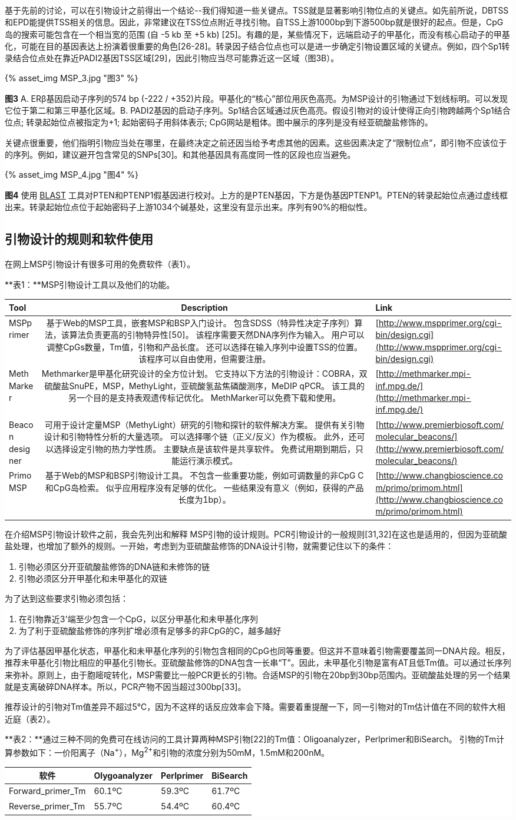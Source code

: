 基于先前的讨论，可以在引物设计之前得出一个结论--我们得知道一些关键点。TSS就是显著影响引物位点的关键点。如先前所说，DBTSS和EPD能提供TSS相关的信息。因此，非常建议在TSS位点附近寻找引物。自TSS上游1000bp到下游500bp就是很好的起点。但是，CpG岛的搜索可能包含在一个相当宽的范围 (自 -5 kb 至 +5 kb) [25]。有趣的是，某些情况下，远端启动子的甲基化，而没有核心启动子的甲基化，可能在目的基因表达上扮演着很重要的角色[26-28]。转录因子结合位点也可以是进一步确定引物设置区域的关键点。例如，四个Sp1转录结合位点处在靠近PADI2基因TSS区域[29]，因此引物应当尽可能靠近这一区域（图3B）。

{% asset_img MSP_3.jpg "图3" %}

**图3**  A. ERβ基因启动子序列的574 bp (-222 / +352)片段。甲基化的“核心”部位用灰色高亮。为MSP设计的引物通过下划线标明。可以发现它位于第二和第三甲基化区域。B. PADI2基因的启动子序列。Sp1结合区域通过灰色高亮。假设引物对的设计使得正向引物跨越两个Sp1结合位点; 转录起始位点被指定为+1; 起始密码子用斜体表示; CpG网站是粗体。图中展示的序列是没有经亚硫酸盐修饰的。

关键点很重要，他们指明引物应当处在哪里，在最终决定之前还因当给予考虑其他的因素。这些因素决定了“限制位点”，即引物不应该位于的序列。例如，建议避开包含常见的SNPs[30]。和其他基因具有高度同一性的区段也应当避免。

{% asset_img MSP_4.jpg "图4" %}

**图4**  使用 [BLAST](http://blast.ncbi.nlm.nih.gov/) 工具对PTEN和PTENP1假基因进行校对。上方的是PTEN基因，下方是伪基因PTENP1。PTEN的转录起始位点通过虚线框出来。转录起始位点位于起始密码子上游1034个碱基处，这里没有显示出来。序列有90%的相似性。

## 引物设计的规则和软件使用

在网上MSP引物设计有很多可用的免费软件（表1）。

**表1：**MSP引物设计工具以及他们的功能。

| Tool            |                                                                                                                           Description                                                                                                                           | Link                                                                                                 |
| :-------------- | :-------------------------------------------------------------------------------------------------------------------------------------------------------------------------------------------------------------------------------------------------------------: | :--------------------------------------------------------------------------------------------------- |
| MSPprimer       | 基于Web的MSP工具，嵌套MSP和BSP入门设计。 包含SDSS（特异性决定子序列）算法，该算法负责更高的引物特异性[50]。 该程序需要天然DNA序列作为输入。 用户可以调整CpGs数量，Tm值，引物和产品长度。 还可以选择在输入序列中设置TSS的位置。 该程序可以自由使用，但需要注册。 | [http://www.mspprimer.org/cgi-bin/design.cgi](http://www.mspprimer.org/cgi-bin/design.cgi)           |
| MethMarker      |                     Methmarker是甲基化研究设计的全方位计划。 它支持以下方法的引物设计：COBRA，双硫酸盐SnuPE，MSP，MethyLight，亚硫酸氢盐焦磷酸测序，MeDIP qPCR。 该工具的另一个目的是支持表观遗传标记优化。 MethMarker可以免费下载和使用。                      | [http://methmarker.mpi-inf.mpg.de/](http://methmarker.mpi-inf.mpg.de/)                               |
| Beacon designer |    可用于设计定量MSP（MethyLight）研究的引物和探针的软件解决方案。 提供有关引物设计和引物特性分析的大量选项。 可以选择哪个链（正义/反义）作为模板。 此外，还可以选择设定引物的热力学性质。 主要缺点是该软件是共享软件。 免费试用期到期后，只能运行演示模式。    | [http://www.premierbiosoft.com/molecular_beacons/](http://www.premierbiosoft.com/molecular_beacons/) |
| Primo MSP       |                                               基于Web的MSP和BSP引物设计工具。 不包含一些重要功能，例如可调数量的非CpG C和CpG岛检索。 似乎应用程序没有足够的优化。 一些结果没有意义（例如，获得的产品长度为1bp）。                                               | [http://www.changbioscience.com/primo/primom.html](http://www.changbioscience.com/primo/primom.html) |

在介绍MSP引物设计软件之前，我会先列出和解释 MSP引物的设计规则。PCR引物设计的一般规则[31,32]在这也是适用的，但因为亚硫酸盐处理，也增加了额外的规则。一开始，考虑到为亚硫酸盐修饰的DNA设计引物，就需要记住以下的条件：

  1. 引物必须区分开亚硫酸盐修饰的DNA链和未修饰的链
  2. 引物必须区分开甲基化和未甲基化的双链

为了达到这些要求引物必须包括：

  1. 在引物靠近3'端至少包含一个CpG，以区分甲基化和未甲基化序列
  2. 为了利于亚硫酸盐修饰的序列扩增必须有足够多的非CpG的C，越多越好

为了评估基因甲基化状态，甲基化和未甲基化序列的引物包含相同的CpG也同等重要。但这并不意味着引物需要覆盖同一DNA片段。相反，推荐未甲基化引物比相应的甲基化引物长。亚硫酸盐修饰的DNA包含一长串“T”。因此，未甲基化引物是富有AT且低Tm值。可以通过长序列来弥补。原则上，由于胞嘧啶转化，MSP需要比一般PCR更长的引物。合适MSP的引物在20bp到30bp范围内。亚硫酸盐处理的另一个结果就是支离破碎DNA样本。所以，PCR产物不因当超过300bp[33]。

推荐设计的引物对Tm值差异不超过5℃，因为不这样的话反应效率会下降。需要着重提醒一下，同一引物对的Tm估计值在不同的软件大相近庭（表2）。

**表2：**通过三种不同的免费可在线访问的工具计算两种MSP引物[22]的Tm值：Oligoanalyzer，Perlprimer和BiSearch。 引物的Tm计算参数如下：一价阳离子（Na<sup>+</sup>），Mg<sup>2+</sup>和引物的浓度分别为50mM，1.5mM和200nM。

| 软件              | Olygoanalyzer | Perlprimer | BiSearch |
| ----------------- | ------------- | ---------- | -------- |
| Forward_primer_Tm | 60.1ºC        | 59.3ºC     | 61.7ºC   |
| Reverse_primer_Tm | 55.7ºC        | 54.4ºC     | 60.4ºC   |
